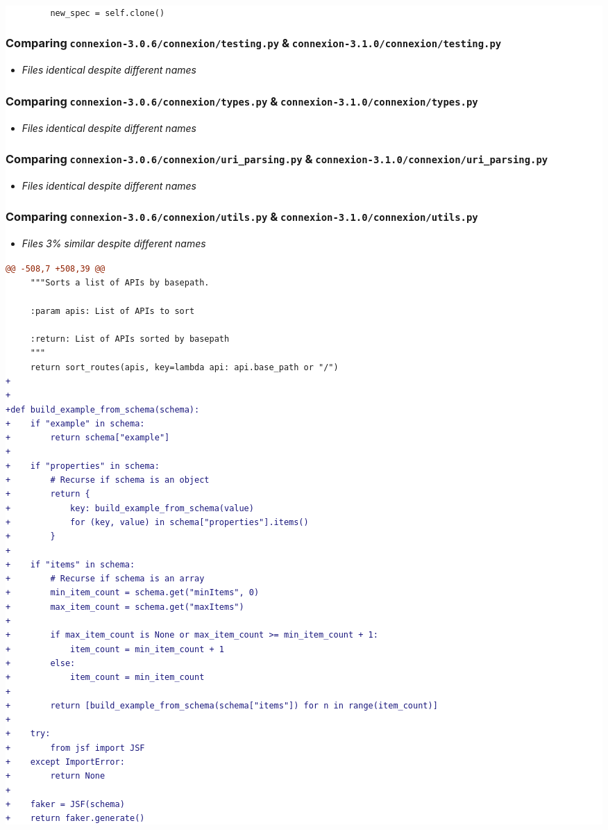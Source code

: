 ```diff
         new_spec = self.clone()
```

### Comparing `connexion-3.0.6/connexion/testing.py` & `connexion-3.1.0/connexion/testing.py`

 * *Files identical despite different names*

### Comparing `connexion-3.0.6/connexion/types.py` & `connexion-3.1.0/connexion/types.py`

 * *Files identical despite different names*

### Comparing `connexion-3.0.6/connexion/uri_parsing.py` & `connexion-3.1.0/connexion/uri_parsing.py`

 * *Files identical despite different names*

### Comparing `connexion-3.0.6/connexion/utils.py` & `connexion-3.1.0/connexion/utils.py`

 * *Files 3% similar despite different names*

```diff
@@ -508,7 +508,39 @@
     """Sorts a list of APIs by basepath.
 
     :param apis: List of APIs to sort
 
     :return: List of APIs sorted by basepath
     """
     return sort_routes(apis, key=lambda api: api.base_path or "/")
+
+
+def build_example_from_schema(schema):
+    if "example" in schema:
+        return schema["example"]
+
+    if "properties" in schema:
+        # Recurse if schema is an object
+        return {
+            key: build_example_from_schema(value)
+            for (key, value) in schema["properties"].items()
+        }
+
+    if "items" in schema:
+        # Recurse if schema is an array
+        min_item_count = schema.get("minItems", 0)
+        max_item_count = schema.get("maxItems")
+
+        if max_item_count is None or max_item_count >= min_item_count + 1:
+            item_count = min_item_count + 1
+        else:
+            item_count = min_item_count
+
+        return [build_example_from_schema(schema["items"]) for n in range(item_count)]
+
+    try:
+        from jsf import JSF
+    except ImportError:
+        return None
+
+    faker = JSF(schema)
+    return faker.generate()
```

 [Blog Zalando]: https://engineering.zalando.com/posts/2016/12/crafting-effective-microservices-in-python.html
 [API guidelines Zalando]: https://opensource.zalando.com/restful-api-guidelines/#api-first
 [Online swagger editor]: https://editor.swagger.io/
 [VS Code plugin]: https://marketplace.visualstudio.com/items?itemName=42Crunch.vscode-openapi
 [Pycharm plugin]: https://plugins.jetbrains.com/plugin/14837-openapi-swagger-editor
 [examples]: https://github.com/spec-first/connexion/blob/main/examples
 [Releases]: https://github.com/spec-first/connexion/releases
 [API guidelines Zalando]: https://opensource.zalando.com/restful-api-guidelines/#api-first
 [Online swagger editor]: https://editor.swagger.io/
 [VS Code plugin]: https://marketplace.visualstudio.com/items?itemName=42Crunch.vscode-openapi
 [Pycharm plugin]: https://plugins.jetbrains.com/plugin/14837-openapi-swagger-editor
 [examples]: https://github.com/spec-first/connexion/blob/main/examples
 [Releases]: https://github.com/spec-first/connexion/releases
 [Architecture]: https://github.com/spec-first/connexion/blob/main/docs/images/architecture.png